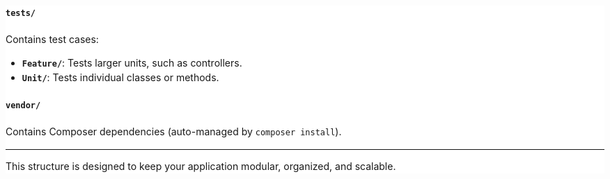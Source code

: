 #### **`tests/`**
Contains test cases:
- **`Feature/`**: Tests larger units, such as controllers.
- **`Unit/`**: Tests individual classes or methods.

#### **`vendor/`**
Contains Composer dependencies (auto-managed by `composer install`).

---

This structure is designed to keep your application modular, organized, and scalable.